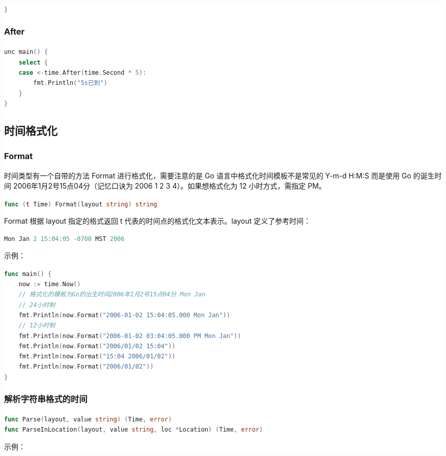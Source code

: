 ```go
}
```

### After

```go
unc main() {
	select {
	case <-time.After(time.Second * 5):
		fmt.Println("5s已到")
	}
}
```

## 时间格式化

### Format

时间类型有一个自带的方法 Format 进行格式化，需要注意的是 Go 语言中格式化时间模板不是常见的 Y-m-d H:M:S 而是使用 Go 的诞生时间 2006年1月2号15点04分（记忆口诀为 2006 1 2 3 4）。如果想格式化为 12 小时方式，需指定 PM。

```go
func (t Time) Format(layout string) string
```

Format 根据 layout 指定的格式返回 t 代表的时间点的格式化文本表示。layout 定义了参考时间：

```go
Mon Jan 2 15:04:05 -0700 MST 2006
```

示例：

```go
func main() {
    now := time.Now()
    // 格式化的模板为Go的出生时间2006年1月2号15点04分 Mon Jan
    // 24小时制
    fmt.Println(now.Format("2006-01-02 15:04:05.000 Mon Jan"))
    // 12小时制
    fmt.Println(now.Format("2006-01-02 03:04:05.000 PM Mon Jan"))
    fmt.Println(now.Format("2006/01/02 15:04"))
    fmt.Println(now.Format("15:04 2006/01/02"))
    fmt.Println(now.Format("2006/01/02"))
} 
```

### 解析字符串格式的时间

```go
func Parse(layout, value string) (Time, error)
func ParseInLocation(layout, value string, loc *Location) (Time, error)
```

示例：
